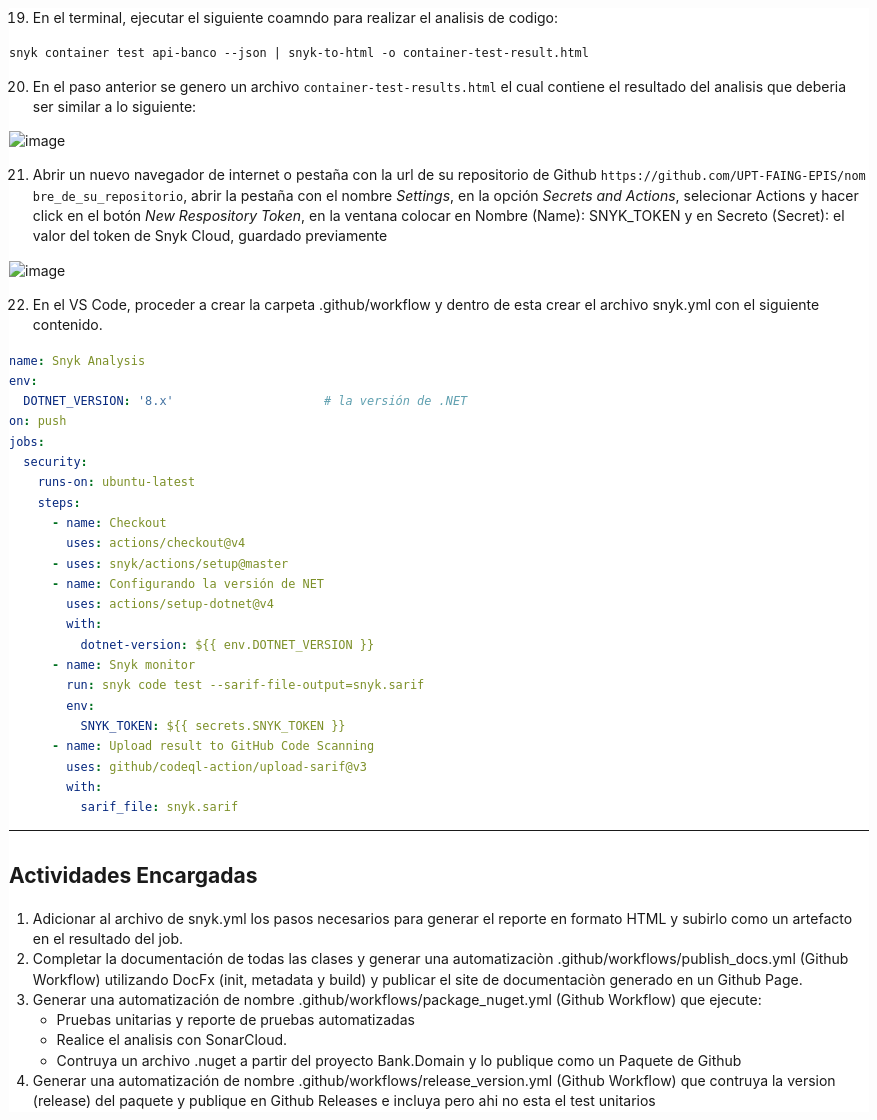 19. En el terminal, ejecutar el siguiente coamndo para realizar el analisis de codigo:
```
snyk container test api-banco --json | snyk-to-html -o container-test-result.html
```
20. En el paso anterior se genero un archivo `container-test-results.html` el cual contiene el resultado del analisis que deberia ser similar a lo siguiente:

![image](https://github.com/UPT-FAING-EPIS/lab_calidad_02/assets/10199939/b7515f19-0d6d-4401-b3ca-386a436ae6bf)

21. Abrir un nuevo navegador de internet o pestaña con la url de su repositorio de Github ```https://github.com/UPT-FAING-EPIS/nombre_de_su_repositorio```, abrir la pestaña con el nombre *Settings*, en la opción *Secrets and Actions*, selecionar Actions y hacer click en el botón *New Respository Token*, en la ventana colocar en Nombre (Name): SNYK_TOKEN y en Secreto (Secret): el valor del token de Snyk Cloud, guardado previamente

![image](https://github.com/user-attachments/assets/2a9d703c-3531-42c8-8f63-d386e86be11f)

22. En el VS Code, proceder a crear la carpeta .github/workflow y dentro de esta crear el archivo snyk.yml con el siguiente contenido.
```Yaml
name: Snyk Analysis
env:
  DOTNET_VERSION: '8.x'                     # la versión de .NET
on: push
jobs:
  security:
    runs-on: ubuntu-latest
    steps:
      - name: Checkout
        uses: actions/checkout@v4
      - uses: snyk/actions/setup@master
      - name: Configurando la versión de NET
        uses: actions/setup-dotnet@v4
        with:
          dotnet-version: ${{ env.DOTNET_VERSION }}  
      - name: Snyk monitor
        run: snyk code test --sarif-file-output=snyk.sarif
        env:
          SNYK_TOKEN: ${{ secrets.SNYK_TOKEN }}          
      - name: Upload result to GitHub Code Scanning
        uses: github/codeql-action/upload-sarif@v3
        with:
          sarif_file: snyk.sarif
```

---
## Actividades Encargadas
1. Adicionar al archivo de snyk.yml los pasos necesarios para generar el reporte en formato HTML y subirlo como un artefacto en el resultado del job.
2. Completar la documentación de todas las clases y generar una automatizaciòn .github/workflows/publish_docs.yml (Github Workflow) utilizando DocFx (init, metadata y build) y publicar el site de documentaciòn generado en un Github Page.
3. Generar una automatización de nombre .github/workflows/package_nuget.yml (Github Workflow) que ejecute:
   * Pruebas unitarias y reporte de pruebas automatizadas
   * Realice el analisis con SonarCloud.
   * Contruya un archivo .nuget a partir del proyecto Bank.Domain y lo publique como un Paquete de Github
4. Generar una automatización de nombre .github/workflows/release_version.yml (Github Workflow) que contruya la version (release) del paquete y publique en Github Releases e incluya pero ahi no esta el test unitarios




